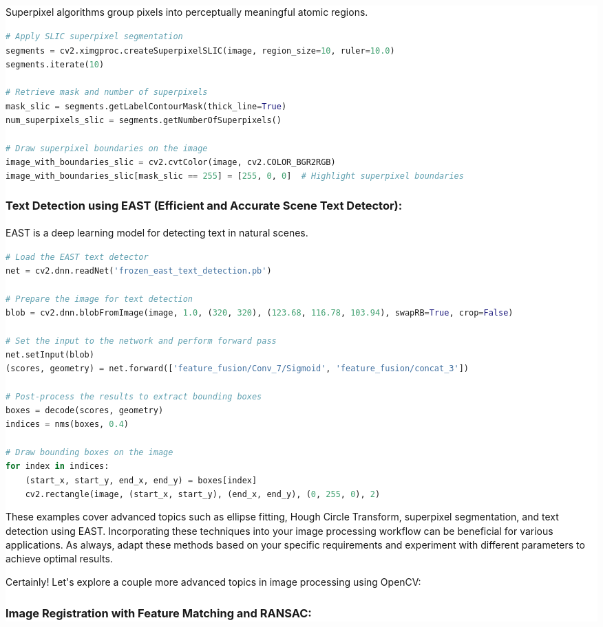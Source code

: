 Superpixel algorithms group pixels into perceptually meaningful atomic regions.

```python
# Apply SLIC superpixel segmentation
segments = cv2.ximgproc.createSuperpixelSLIC(image, region_size=10, ruler=10.0)
segments.iterate(10)

# Retrieve mask and number of superpixels
mask_slic = segments.getLabelContourMask(thick_line=True)
num_superpixels_slic = segments.getNumberOfSuperpixels()

# Draw superpixel boundaries on the image
image_with_boundaries_slic = cv2.cvtColor(image, cv2.COLOR_BGR2RGB)
image_with_boundaries_slic[mask_slic == 255] = [255, 0, 0]  # Highlight superpixel boundaries
```

### Text Detection using EAST (Efficient and Accurate Scene Text Detector):

EAST is a deep learning model for detecting text in natural scenes.

```python
# Load the EAST text detector
net = cv2.dnn.readNet('frozen_east_text_detection.pb')

# Prepare the image for text detection
blob = cv2.dnn.blobFromImage(image, 1.0, (320, 320), (123.68, 116.78, 103.94), swapRB=True, crop=False)

# Set the input to the network and perform forward pass
net.setInput(blob)
(scores, geometry) = net.forward(['feature_fusion/Conv_7/Sigmoid', 'feature_fusion/concat_3'])

# Post-process the results to extract bounding boxes
boxes = decode(scores, geometry)
indices = nms(boxes, 0.4)

# Draw bounding boxes on the image
for index in indices:
    (start_x, start_y, end_x, end_y) = boxes[index]
    cv2.rectangle(image, (start_x, start_y), (end_x, end_y), (0, 255, 0), 2)
```

These examples cover advanced topics such as ellipse fitting, Hough Circle Transform, superpixel segmentation, and text detection using EAST. Incorporating these techniques into your image processing workflow can be beneficial for various applications. As always, adapt these methods based on your specific requirements and experiment with different parameters to achieve optimal results.




Certainly! Let's explore a couple more advanced topics in image processing using OpenCV:

### Image Registration with Feature Matching and RANSAC:
